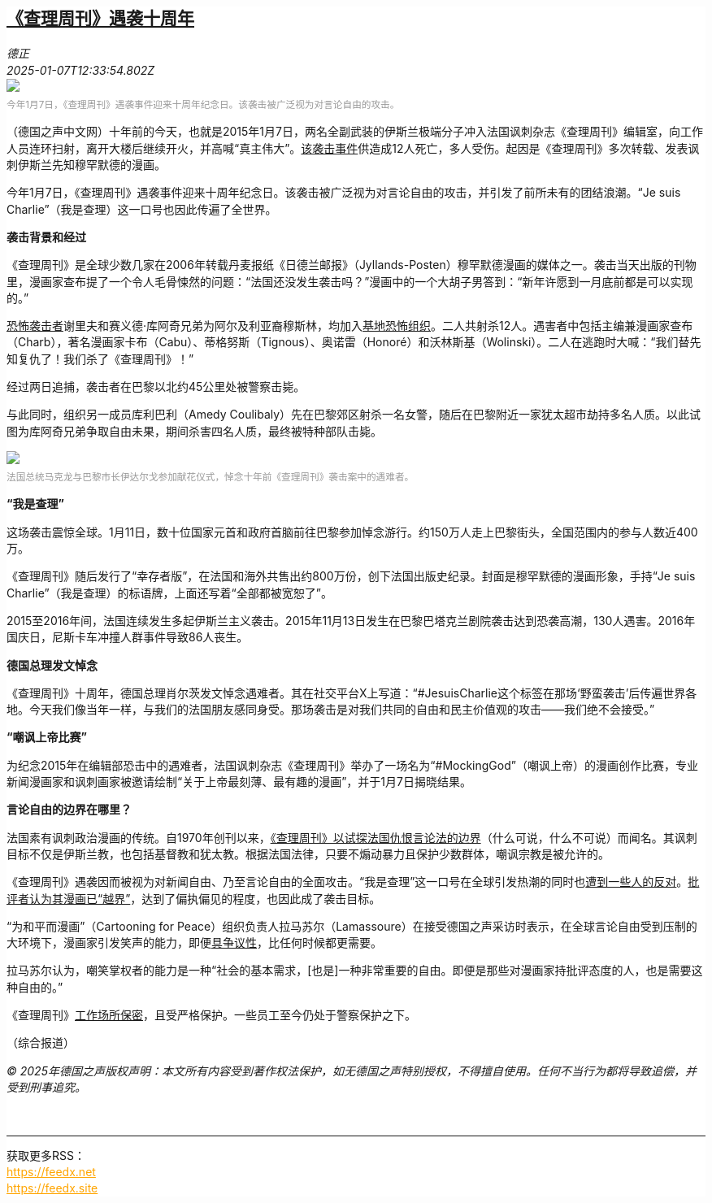 
[《查理周刊》遇袭十周年](https://www.dw.com/zh/%E3%80%8A%E6%9F%A5%E7%90%86%E5%91%A8%E5%88%8A%E3%80%8B%E9%81%87%E8%A2%AD%E5%8D%81%E5%91%A8%E5%B9%B4/a-71237194)
------

<div><i>  德正<br>2025-01-07T12:33:54.802Z</i></div><img src="https://images.weserv.nl/?url=static.dw.com/image/71229750_303.jpg" width="100%"><div><small style="color: #999;">今年1月7日，《查理周刊》遇袭事件迎来十周年纪念日。该袭击被广泛视为对言论自由的攻击。</small></div><p>（德国之声中文网）十年前的今天，也就是2015年1月7日，两名全副武装的伊斯兰极端分子冲入<span data-id="40364100" data-type="AUTO_TOPIC" title="Automatische Themenseite">法国</span>讽刺杂志<span data-id="18183143" data-type="AUTO_TOPIC" title="Automatische Themenseite">《查理周刊》</span>编辑室，向工作人员连环扫射，离开大楼后继续开火，并高喊“真主伟大”。<a href="https://api.dw.com/api/detail/article/18174825" rel="ArticleRef">该袭击事件</a>供造成12人死亡，多人受伤。起因是《查理周刊》多次转载、发表讽刺伊斯兰先知穆罕默德的漫画。</p><p>今年1月7日，《查理周刊》遇袭事件迎来十周年纪念日。该袭击被广泛视为对言论自由的攻击，并引发了前所未有的团结浪潮。“Je suis Charlie”（我是查理）这一口号也因此传遍了全世界。</p><p><strong>袭击背景和经过</strong></p><p>《查理周刊》是全球少数几家在2006年转载丹麦报纸《日德兰邮报》（Jyllands-Posten）穆罕默德漫画的媒体之一。袭击当天出版的刊物里，漫画家查布提了一个令人毛骨悚然的问题：“法国还没发生袭击吗？”漫画中的一个大胡子男答到：“新年许愿到一月底前都是可以实现的。”</p><p><a href="https://api.dw.com/api/detail/article/55972883" rel="ArticleRef">恐怖袭击者</a>谢里夫和赛义德·库阿奇兄弟为阿尔及利亚裔穆斯林，均加入<a href="https://api.dw.com/api/detail/article/18192403" rel="ArticleRef">基地恐怖组织</a>。二人共射杀12人。遇害者中包括主编兼漫画家查布（Charb），著名漫画家卡布（Cabu）、蒂格努斯（Tignous）、奥诺雷（Honoré）和沃林斯基（Wolinski）。二人在逃跑时大喊：“我们替先知复仇了！我们杀了《查理周刊》！”</p><p>经过两日追捕，袭击者在巴黎以北约45公里处被警察击毙。</p><p>与此同时，组织另一成员库利巴利（Amedy Coulibaly）先在巴黎郊区射杀一名女警，随后在巴黎附近一家犹太超市劫持多名人质。以此试图为库阿奇兄弟争取自由未果，期间杀害四名人质，最终被特种部队击毙。</p><img src="https://images.weserv.nl/?url=static.dw.com/image/71236463_303.jpg" width="100%"><div><small style="color: #999;"> 法国总统马克龙与巴黎市长伊达尔戈参加献花仪式，悼念十年前《查理周刊》袭击案中的遇难者。</small></div><p><strong>“我是查理”</strong></p><p>这场袭击震惊全球。1月11日，数十位国家元首和政府首脑前往巴黎参加悼念游行。约150万人走上巴黎街头，全国范围内的参与人数近400万。</p><p>《查理周刊》随后发行了“幸存者版”，在法国和海外共售出约800万份，创下法国出版史纪录。封面是穆罕默德的漫画形象，手持“Je suis Charlie”（我是查理）的标语牌，上面还写着“全部都被宽恕了”。</p><p>2015至2016年间，法国连续发生多起伊斯兰主义袭击。2015年11月13日发生在巴黎巴塔克兰剧院袭击达到恐袭高潮，130人遇害。2016年国庆日，尼斯卡车冲撞人群事件导致86人丧生。</p><p><strong>德国总理发文悼念</strong></p><p>《查理周刊》十周年，德国总理肖尔茨发文悼念遇难者。其在社交平台X上写道：“#JesuisCharlie这个标签在那场‘野蛮袭击’后传遍世界各地。今天我们像当年一样，与我们的法国朋友感同身受。那场袭击是对我们共同的自由和民主价值观的攻击——我们绝不会接受。”</p><p><strong>“嘲讽上帝比赛”</strong></p><p>为纪念2015年在编辑部恐击中的遇难者，法国讽刺杂志《查理周刊》举办了一场名为“#MockingGod”（嘲讽上帝）的漫画创作比赛，专业新闻漫画家和讽刺画家被邀请绘制“关于上帝最刻薄、最有趣的漫画”，并于1月7日揭晓结果。</p><p><strong>言论自由的边界在哪里？</strong></p><p>法国素有讽刺政治漫画的传统。自1970年创刊以来，<a href="https://api.dw.com/api/detail/article/64296796" rel="ArticleRef">《查理周刊》以试探法国仇恨言论法的边界</a>（什么可说，什么不可说）而闻名。其讽刺目标不仅是伊斯兰教，也包括基督教和犹太教。根据法国法律，只要不煽动暴力且保护少数群体，嘲讽宗教是被允许的。</p><p>《查理周刊》遇袭因而被视为对新闻自由、乃至言论自由的全面攻击。“我是查理”这一口号在全球引发热潮的同时也<a href="https://api.dw.com/api/detail/article/56904006" rel="ArticleRef">遭到一些人的反对</a>。<a href="https://api.dw.com/api/detail/article/64665354" rel="ArticleRef">批评者认为其漫画已“越界”</a>，达到了偏执偏见的程度，也因此成了袭击目标。</p><p>“为和平而漫画”（Cartooning for Peace）组织负责人拉马苏尔（Lamassoure）在接受德国之声采访时表示，在全球言论自由受到压制的大环境下，漫画家引发笑声的能力，即便<a href="https://api.dw.com/api/detail/article/18962821" rel="ArticleRef">具争议性</a>，比任何时候都更需要。</p><p>拉马苏尔认为，嘲笑掌权者的能力是一种“社会的基本需求，[也是]一种非常重要的自由。即便是那些对漫画家持批评态度的人，也是需要这种自由的。”</p><p>《查理周刊》<a href="https://api.dw.com/api/detail/article/18276079" rel="ArticleRef">工作场所保密</a>，且受严格保护。一些员工至今仍处于警察保护之下。</p><p>（综合报道）</p><p><em>© 2025年德国之声版权声明：本文所有内容受到著作权法保护，如无德国之声特别授权，不得擅自使用。任何不当行为都将导致追偿，并受到刑事追究。</em></p><br><hr><div>获取更多RSS：<br><a href="https://feedx.net" style="color:orange" target="_blank">https://feedx.net</a> <br><a href="https://feedx.site" style="color:orange" target="_blank">https://feedx.site</a><br></div>
